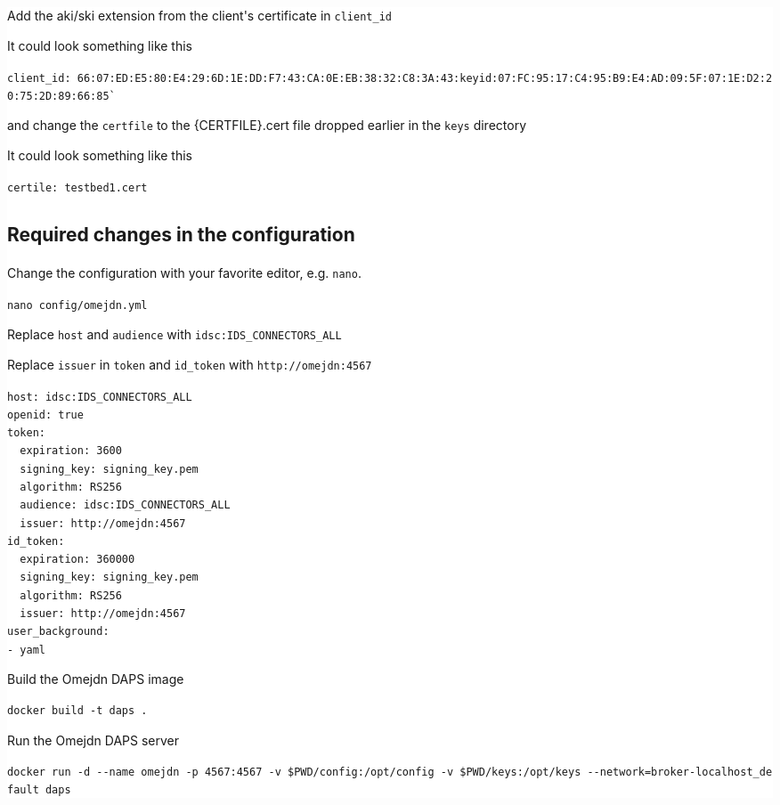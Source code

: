 Add the aki/ski extension from the client's certificate in `client_id`

It could look something like this 

```
client_id: 66:07:ED:E5:80:E4:29:6D:1E:DD:F7:43:CA:0E:EB:38:32:C8:3A:43:keyid:07:FC:95:17:C4:95:B9:E4:AD:09:5F:07:1E:D2:20:75:2D:89:66:85`
```
and change the `certfile` to the {CERTFILE}.cert file dropped earlier in the `keys` directory

It could look something like this 

```
certile: testbed1.cert
```

## Required changes in the configuration

Change the configuration with your favorite editor, e.g. `nano`.

```
nano config/omejdn.yml
```

Replace `host` and `audience` with `idsc:IDS_CONNECTORS_ALL`

Replace `issuer` in `token` and `id_token` with `http://omejdn:4567`

```
host: idsc:IDS_CONNECTORS_ALL
openid: true
token:
  expiration: 3600
  signing_key: signing_key.pem
  algorithm: RS256
  audience: idsc:IDS_CONNECTORS_ALL
  issuer: http://omejdn:4567
id_token:
  expiration: 360000
  signing_key: signing_key.pem
  algorithm: RS256
  issuer: http://omejdn:4567
user_background:
- yaml
```

Build the Omejdn DAPS image

```
docker build -t daps .
```

Run the Omejdn DAPS server

```
docker run -d --name omejdn -p 4567:4567 -v $PWD/config:/opt/config -v $PWD/keys:/opt/keys --network=broker-localhost_default daps
```

